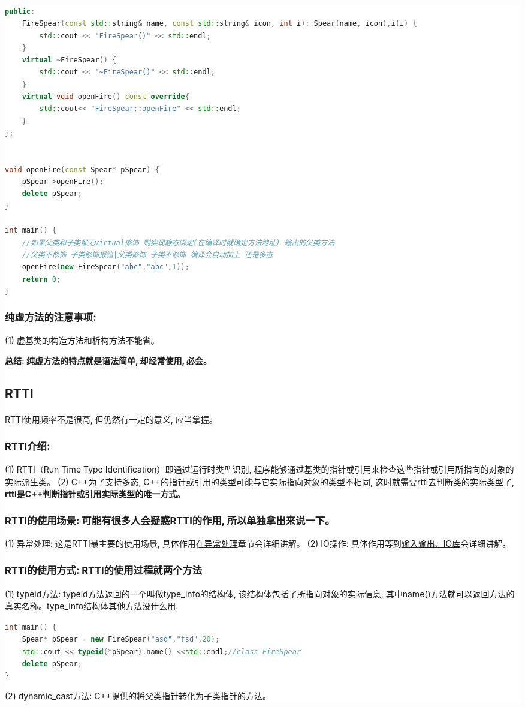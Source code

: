 ```cpp
public:
    FireSpear(const std::string& name, const std::string& icon, int i): Spear(name, icon),i(i) {
        std::cout << "FireSpear()" << std::endl;
    }
    virtual ~FireSpear() {
        std::cout << "~FireSpear()" << std::endl;
    }
    virtual void openFire() const override{
        std::cout<< "FireSpear::openFire" << std::endl;
    }
};


void openFire(const Spear* pSpear) {
    pSpear->openFire();
    delete pSpear;
}

int main() {
    //如果父类和子类都无virtual修饰 则实现静态绑定(在编译时就确定方法地址) 输出的父类方法
    //父类不修饰 子类修饰报错|父类修饰 子类不修饰 编译会自动加上 还是多态
    openFire(new FireSpear("abc","abc",1));
    return 0;
}
```

### 纯虚方法的注意事项: 
(1)	虚基类的构造方法和析构方法不能省。

**总结: 纯虚方法的特点就是语法简单, 却经常使用, 必会。**




## RTTI
RTTI使用频率不是很高, 但仍然有一定的意义, 应当掌握。
### RTTI介绍: 
(1)	RTTI（Run Time Type Identification）即通过运行时类型识别, 程序能够通过基类的指针或引用来检查这些指针或引用所指向的对象的实际派生类。
(2)	C++为了支持多态, C++的指针或引用的类型可能与它实际指向对象的类型不相同, 这时就需要rtti去判断类的实际类型了, **rtti是C++判断指针或引用实际类型的唯一方式**。

### RTTI的使用场景: 可能有很多人会疑惑RTTI的作用, 所以单独拿出来说一下。
(1)	异常处理: 这是RTTI最主要的使用场景, 具体作用在[异常处理](./异常处理.md)章节会详细讲解。
(2)	IO操作: 具体作用等到[输入输出、IO库](./输入输出、IO库.md)会详细讲解。

### RTTI的使用方式: RTTI的使用过程就两个方法
(1)	typeid方法: typeid方法返回的一个叫做type_info的结构体, 该结构体包括了所指向对象的实际信息, 其中name()方法就可以返回方法的真实名称。type_info结构体其他方法没什么用.
```cpp
int main() {
    Spear* pSpear = new FireSpear("asd","fsd",20);
    std::cout << typeid(*pSpear).name() <<std::endl;//class FireSpear
    delete pSpear;
}
```
(2)	dynamic_cast方法: C++提供的将父类指针转化为子类指针的方法。
